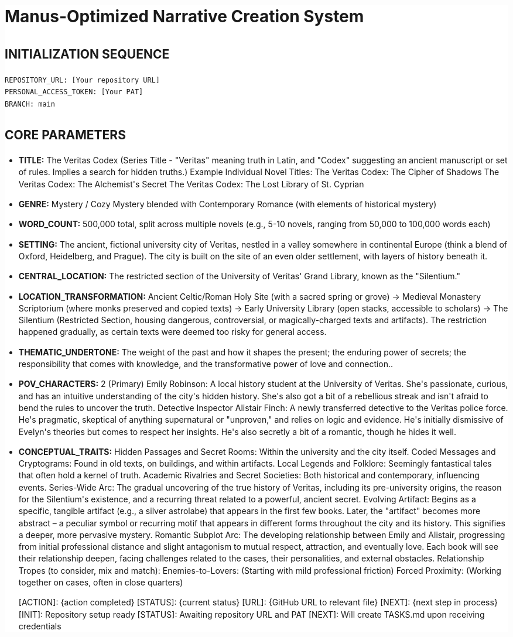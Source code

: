# Manus-Optimized Narrative Creation System

## INITIALIZATION SEQUENCE
```
REPOSITORY_URL: [Your repository URL]
PERSONAL_ACCESS_TOKEN: [Your PAT]
BRANCH: main
```

## CORE PARAMETERS
- **TITLE:**  The Veritas Codex (Series Title - "Veritas" meaning truth in Latin, and "Codex" suggesting an ancient manuscript or set of rules. Implies a search for hidden truths.)
Example Individual Novel Titles:
The Veritas Codex: The Cipher of Shadows
The Veritas Codex: The Alchemist's Secret
The Veritas Codex: The Lost Library of St. Cyprian
- **GENRE:** Mystery / Cozy Mystery blended with Contemporary Romance (with elements of historical mystery)
- **WORD_COUNT:** 500,000 total, split across multiple novels (e.g., 5-10 novels, ranging from 50,000 to 100,000 words each)
- **SETTING:** The ancient, fictional university city of Veritas, nestled in a valley somewhere in continental Europe (think a blend of Oxford, Heidelberg, and Prague). The city is built on the site of an even older settlement, with layers of history beneath it.
- **CENTRAL_LOCATION:** The restricted section of the University of Veritas' Grand Library, known as the "Silentium."
- **LOCATION_TRANSFORMATION:** Ancient Celtic/Roman Holy Site (with a sacred spring or grove) →
Medieval Monastery Scriptorium (where monks preserved and copied texts) →
Early University Library (open stacks, accessible to scholars) →
The Silentium (Restricted Section, housing dangerous, controversial, or magically-charged texts and artifacts). The restriction happened gradually, as certain texts were deemed too risky for general access.
- **THEMATIC_UNDERTONE:** The weight of the past and how it shapes the present; the enduring power of secrets; the responsibility that comes with knowledge, and the transformative power of love and connection..
- **POV_CHARACTERS:** 2 (Primary)
Emily Robinson: A local history student at the University of Veritas. She's passionate, curious, and has an intuitive understanding of the city's hidden history. She's also got a bit of a rebellious streak and isn't afraid to bend the rules to uncover the truth.
Detective Inspector Alistair Finch: A newly transferred detective to the Veritas police force. He's pragmatic, skeptical of anything supernatural or "unproven," and relies on logic and evidence. He's initially dismissive of Evelyn's theories but comes to respect her insights. He's also secretly a bit of a romantic, though he hides it well.
- **CONCEPTUAL_TRAITS:** Hidden Passages and Secret Rooms: Within the university and the city itself.
Coded Messages and Cryptograms: Found in old texts, on buildings, and within artifacts.
Local Legends and Folklore: Seemingly fantastical tales that often hold a kernel of truth.
Academic Rivalries and Secret Societies: Both historical and contemporary, influencing events.
Series-Wide Arc: The gradual uncovering of the true history of Veritas, including its pre-university origins, the reason for the Silentium's existence, and a recurring threat related to a powerful, ancient secret.
Evolving Artifact: Begins as a specific, tangible artifact (e.g., a silver astrolabe) that appears in the first few books. Later, the "artifact" becomes more abstract – a peculiar symbol or recurring motif that appears in different forms throughout the city and its history. This signifies a deeper, more pervasive mystery. 
Romantic Subplot Arc: The developing relationship between Emily and Alistair, progressing from initial professional distance and slight antagonism to mutual respect, attraction, and eventually love. Each book will see their relationship deepen, facing challenges related to the cases, their personalities, and external obstacles.
Relationship Tropes (to consider, mix and match):
Enemies-to-Lovers: (Starting with mild professional friction)
Forced Proximity: (Working together on cases, often in close quarters)

  [ACTION]: {action completed}
  [STATUS]: {current status}
  [URL]: {GitHub URL to relevant file}
  [NEXT]: {next step in process}
[INIT]: Repository setup ready
[STATUS]: Awaiting repository URL and PAT
[NEXT]: Will create TASKS.md upon receiving credentials